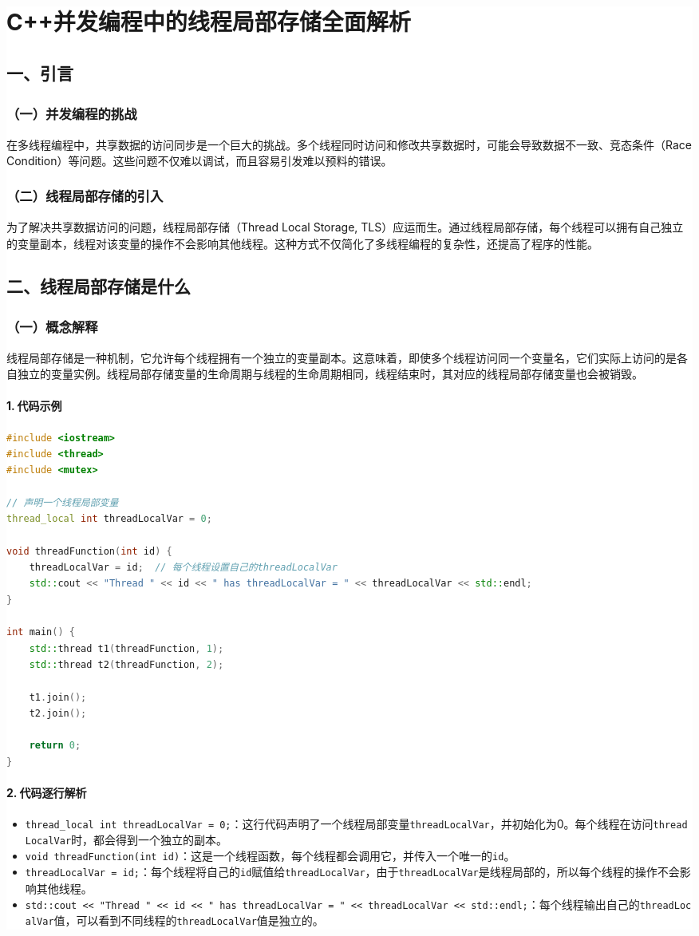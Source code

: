 # C++并发编程中的线程局部存储全面解析

## 一、引言

### （一）并发编程的挑战

在多线程编程中，共享数据的访问同步是一个巨大的挑战。多个线程同时访问和修改共享数据时，可能会导致数据不一致、竞态条件（Race Condition）等问题。这些问题不仅难以调试，而且容易引发难以预料的错误。

### （二）线程局部存储的引入

为了解决共享数据访问的问题，线程局部存储（Thread Local Storage, TLS）应运而生。通过线程局部存储，每个线程可以拥有自己独立的变量副本，线程对该变量的操作不会影响其他线程。这种方式不仅简化了多线程编程的复杂性，还提高了程序的性能。

## 二、线程局部存储是什么

### （一）概念解释

线程局部存储是一种机制，它允许每个线程拥有一个独立的变量副本。这意味着，即使多个线程访问同一个变量名，它们实际上访问的是各自独立的变量实例。线程局部存储变量的生命周期与线程的生命周期相同，线程结束时，其对应的线程局部存储变量也会被销毁。

#### 1. 代码示例

```cpp
#include <iostream>
#include <thread>
#include <mutex>

// 声明一个线程局部变量
thread_local int threadLocalVar = 0;

void threadFunction(int id) {
    threadLocalVar = id;  // 每个线程设置自己的threadLocalVar
    std::cout << "Thread " << id << " has threadLocalVar = " << threadLocalVar << std::endl;
}

int main() {
    std::thread t1(threadFunction, 1);
    std::thread t2(threadFunction, 2);

    t1.join();
    t2.join();

    return 0;
}
```

#### 2. 代码逐行解析

- `thread_local int threadLocalVar = 0;`：这行代码声明了一个线程局部变量`threadLocalVar`，并初始化为0。每个线程在访问`threadLocalVar`时，都会得到一个独立的副本。
- `void threadFunction(int id)`：这是一个线程函数，每个线程都会调用它，并传入一个唯一的`id`。
- `threadLocalVar = id;`：每个线程将自己的`id`赋值给`threadLocalVar`，由于`threadLocalVar`是线程局部的，所以每个线程的操作不会影响其他线程。
- `std::cout << "Thread " << id << " has threadLocalVar = " << threadLocalVar << std::endl;`：每个线程输出自己的`threadLocalVar`值，可以看到不同线程的`threadLocalVar`值是独立的。
